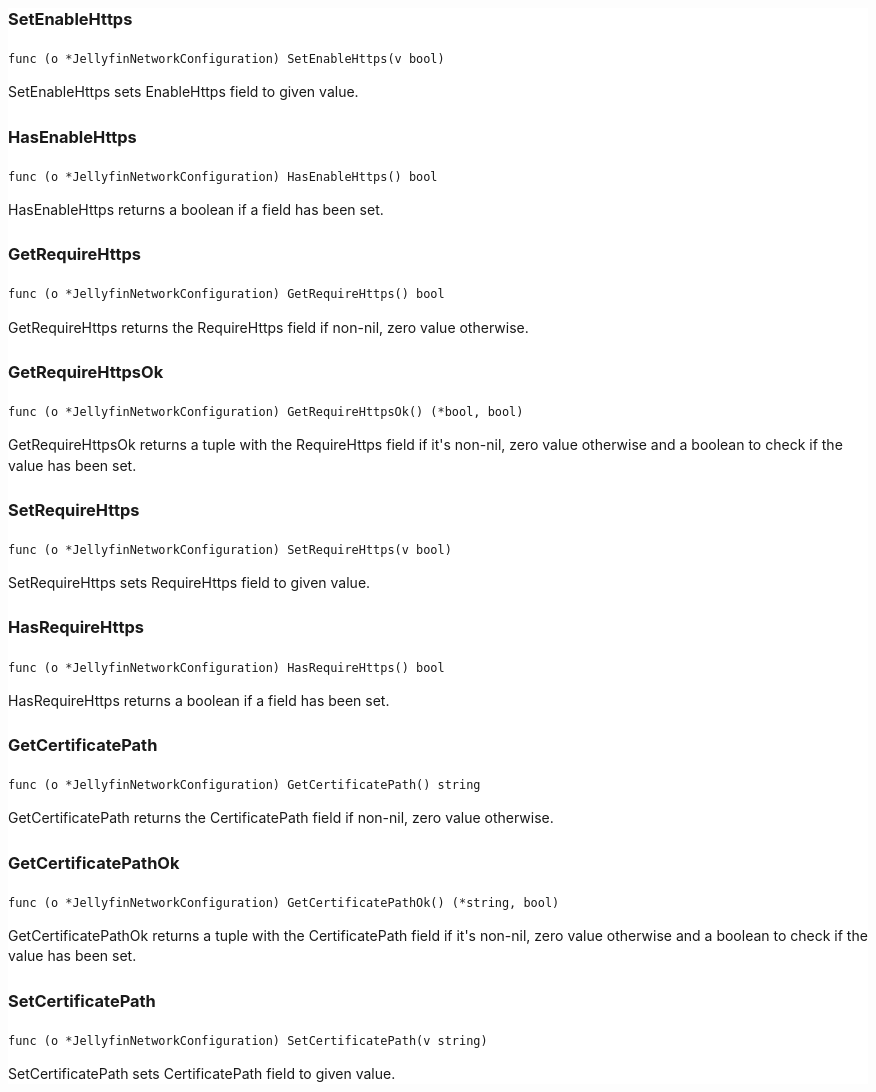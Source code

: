 ### SetEnableHttps

`func (o *JellyfinNetworkConfiguration) SetEnableHttps(v bool)`

SetEnableHttps sets EnableHttps field to given value.

### HasEnableHttps

`func (o *JellyfinNetworkConfiguration) HasEnableHttps() bool`

HasEnableHttps returns a boolean if a field has been set.

### GetRequireHttps

`func (o *JellyfinNetworkConfiguration) GetRequireHttps() bool`

GetRequireHttps returns the RequireHttps field if non-nil, zero value otherwise.

### GetRequireHttpsOk

`func (o *JellyfinNetworkConfiguration) GetRequireHttpsOk() (*bool, bool)`

GetRequireHttpsOk returns a tuple with the RequireHttps field if it's non-nil, zero value otherwise
and a boolean to check if the value has been set.

### SetRequireHttps

`func (o *JellyfinNetworkConfiguration) SetRequireHttps(v bool)`

SetRequireHttps sets RequireHttps field to given value.

### HasRequireHttps

`func (o *JellyfinNetworkConfiguration) HasRequireHttps() bool`

HasRequireHttps returns a boolean if a field has been set.

### GetCertificatePath

`func (o *JellyfinNetworkConfiguration) GetCertificatePath() string`

GetCertificatePath returns the CertificatePath field if non-nil, zero value otherwise.

### GetCertificatePathOk

`func (o *JellyfinNetworkConfiguration) GetCertificatePathOk() (*string, bool)`

GetCertificatePathOk returns a tuple with the CertificatePath field if it's non-nil, zero value otherwise
and a boolean to check if the value has been set.

### SetCertificatePath

`func (o *JellyfinNetworkConfiguration) SetCertificatePath(v string)`

SetCertificatePath sets CertificatePath field to given value.
